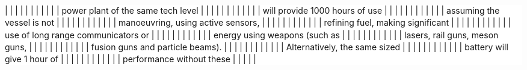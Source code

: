 |                                      |    |                                 |
|                                      |       |                              |
|                                      | | power plant of the same tech level |
|                                      |    |                                 |
|                                      |       |                              |
|                                      | | will provide 1000 hours of use     |
|                                      |    |                                 |
|                                      |       |                              |
|                                      | | assuming the vessel is not         |
|                                      |    |                                 |
|                                      |       |                              |
|                                      | | manoeuvring, using active sensors, |
|                                      |    |                                 |
|                                      |       |                              |
|                                      | | refining fuel, making significant  |
|                                      |    |                                 |
|                                      |       |                              |
|                                      | | use of long range communicators or |
|                                      |    |                                 |
|                                      |       |                              |
|                                      | | energy using weapons (such as      |
|                                      |    |                                 |
|                                      |       |                              |
|                                      | | lasers, rail guns, meson guns,     |
|                                      |    |                                 |
|                                      |       |                              |
|                                      | | fusion guns and particle beams).   |
|                                      |    |                                 |
|                                      |       |                              |
|                                      | | Alternatively, the same sized      |
|                                      |    |                                 |
|                                      |       |                              |
|                                      | | battery will give 1 hour of        |
|                                      |    |                                 |
|                                      |       |                              |
|                                      | | performance without these          |
|                                      |    |                                 |